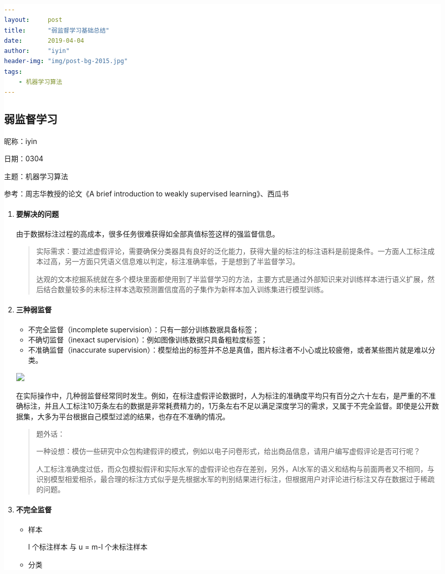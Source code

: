 ```yaml
---
layout:     post
title:      "弱监督学习基础总结"
date:       2019-04-04
author:     "iyin"
header-img: "img/post-bg-2015.jpg"
tags:
    - 机器学习算法
---
```


## 弱监督学习



昵称：iyin

日期：0304

主题：机器学习算法

参考：周志华教授的论文《A brief introduction to weakly supervised learning》、西瓜书

1. #### 要解决的问题

   由于数据标注过程的高成本，很多任务很难获得如全部真值标签这样的强监督信息。

   > 实际需求：要过滤虚假评论，需要确保分类器具有良好的泛化能力，获得大量的标注的标注语料是前提条件。一方面人工标注成本过高，另一方面只凭语义信息难以判定，标注准确率低，于是想到了半监督学习。
   >
   > 达观的文本挖掘系统就在多个模块里面都使用到了半监督学习的方法，主要方式是通过外部知识来对训练样本进行语义扩展，然后结合数量较多的未标注样本选取预测置信度高的子集作为新样本加入训练集进行模型训练。

2. #### 三种弱监督

   - 不完全监督（incomplete supervision）：只有一部分训练数据具备标签；
   - 不确切监督（inexact supervision）：例如图像训练数据只具备粗粒度标签；
   - 不准确监督（inaccurate supervision）：模型给出的标签并不总是真值，图片标注者不小心或比较疲倦，或者某些图片就是难以分类。

   ![](/Blog-Share/img/1903/04/iyin/graph1.png)

   在实际操作中，几种弱监督经常同时发生。例如，在标注虚假评论数据时，人为标注的准确度平均只有百分之六十左右，是严重的不准确标注，并且人工标注10万条左右的数据是非常耗费精力的，1万条左右不足以满足深度学习的需求，又属于不完全监督。即使是公开数据集，大多为平台根据自己模型过滤的结果，也存在不准确的情况。

   > 题外话：
   >
   > 一种设想：模仿一些研究中众包构建假评的模式，例如以电子问卷形式，给出商品信息，请用户编写虚假评论是否可行呢？
   >
   > 人工标注准确度过低，而众包模拟假评和实际水军的虚假评论也存在差别，另外，AI水军的语义和结构与前面两者又不相同，与识别模型相爱相杀，最合理的标注方式似乎是先根据水军的判别结果进行标注，但根据用户对评论进行标注又存在数据过于稀疏的问题。

3. #### 不完全监督

   - 样本

     l 个标注样本 与 u = m-l 个未标注样本

   - 分类

